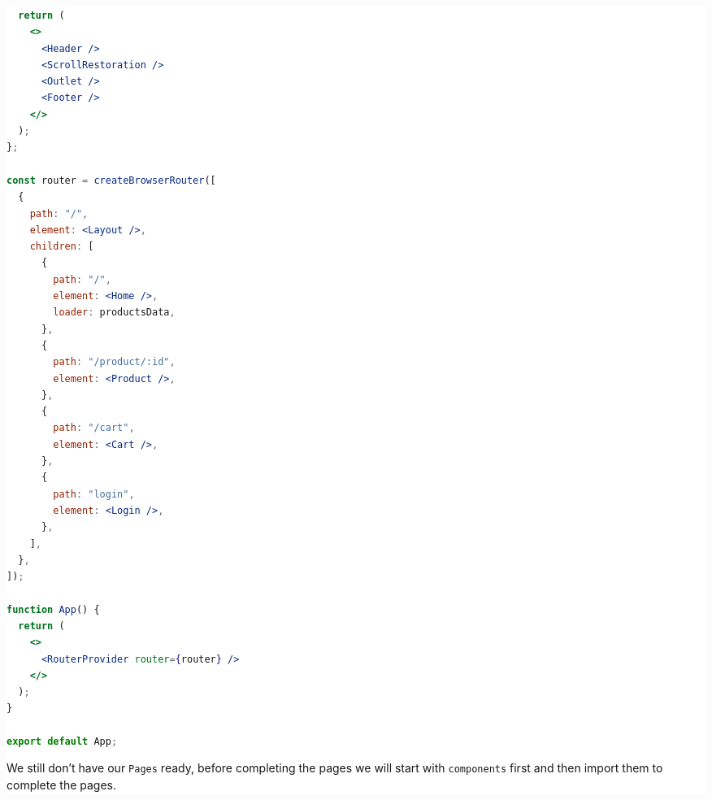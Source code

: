 ```jsx
  return (
    <>
      <Header />
      <ScrollRestoration />
      <Outlet />
      <Footer />
    </>
  );
};

const router = createBrowserRouter([
  {
    path: "/",
    element: <Layout />,
    children: [
      {
        path: "/",
        element: <Home />,
        loader: productsData,
      },
      {
        path: "/product/:id",
        element: <Product />,
      },
      {
        path: "/cart",
        element: <Cart />,
      },
      {
        path: "login",
        element: <Login />,
      },
    ],
  },
]);

function App() {
  return (
    <>
      <RouterProvider router={router} />
    </>
  );
}

export default App;

```

We still don’t have our `Pages` ready, before completing the pages we will start with `components` first and then import them to complete the pages.
